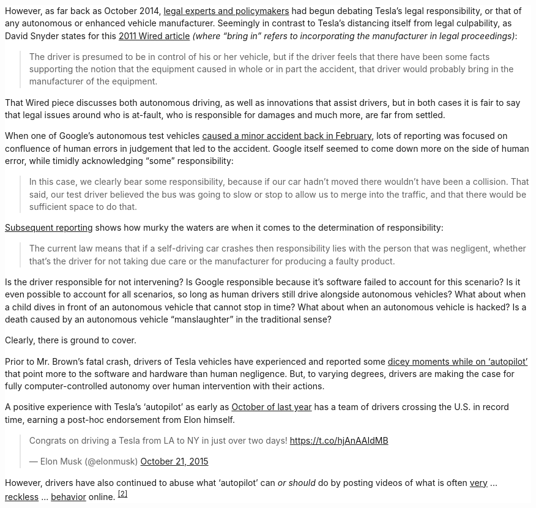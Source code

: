 However, as far back as October 2014, [legal experts and policymakers](http://blogs.findlaw.com/technologist/2014/10/tesla-model-ds-autopilot-what-are-the-legal-implications.html) had begun debating Tesla’s legal responsibility, or that of any autonomous or enhanced vehicle manufacturer. Seemingly in contrast to Tesla’s distancing itself from legal culpability, as David Snyder states for this [2011 Wired article](http://www.wired.com/2011/06/active-safety-systems/) _(where “bring in” refers to incorporating the manufacturer in legal proceedings)_:

> The driver is presumed to be in control of his or her vehicle, but if the driver feels that there have been some facts supporting the notion that the equipment caused in whole or in part the accident, that driver would probably bring in the manufacturer of the equipment.

That Wired piece discusses both autonomous driving, as well as innovations that assist drivers, but in both cases it is fair to say that legal issues around who is at-fault, who is responsible for damages and much more, are far from settled.

When one of Google’s autonomous test vehicles [caused a minor accident back in February](http://www.theverge.com/2016/2/29/11134344/google-self-driving-car-crash-report), lots of reporting was focused on confluence of human errors in judgement that led to the accident. Google itself seemed to come down more on the side of human error, while timidly acknowledging “some” responsibility:

> In this case, we clearly bear some responsibility, because if our car hadn’t moved there wouldn’t have been a collision. That said, our test driver believed the bus was going to slow or stop to allow us to merge into the traffic, and that there would be sufficient space to do that.

[Subsequent reporting](http://theconversation.com/google-car-crash-whos-to-blame-when-a-driverless-car-has-an-accident-55664) shows how murky the waters are when it comes to the determination of responsibility:

> The current law means that if a self-driving car crashes then responsibility lies with the person that was negligent, whether that’s the driver for not taking due care or the manufacturer for producing a faulty product.

Is the driver responsible for not intervening? Is Google responsible because it’s software failed to account for this scenario? Is it even possible to account for all scenarios, so long as human drivers still drive alongside autonomous vehicles? What about when a child dives in front of an autonomous vehicle that cannot stop in time? What about when an autonomous vehicle is hacked? Is a death caused by an autonomous vehicle “manslaughter” in the traditional sense?

Clearly, there is ground to cover.

Prior to Mr. Brown’s fatal crash, drivers of Tesla vehicles have experienced and reported some [dicey moments while on ‘autopilot’](https://www.theguardian.com/technology/2015/oct/21/tesla-autopilot-goes-wrong-videos) that point more to the software and hardware than human negligence. But, to varying degrees, drivers are making the case for fully computer-controlled autonomy over human intervention with their actions. 

A positive experience with Tesla’s ‘autopilot’ as early as [October of last year](https://www.wired.com/2015/10/obviously-drivers-are-already-abusing-teslas-autopilot/) has a team of drivers crossing the U.S. in record time, earning a post-hoc endorsement from Elon himself.  

 <blockquote class="twitter-tweet" data-lang="en"><p lang="en" dir="ltr">Congrats on driving a Tesla from LA to NY in just over two days! <a href="https://t.co/hjAnAAIdMB">https://t.co/hjAnAAIdMB</a></p>— Elon Musk (@elonmusk) <a href="https://twitter.com/elonmusk/status/656947037464870912">October 21, 2015</a></blockquote> 

However, drivers have also continued to abuse what ‘autopilot’ can _or should_ do by posting videos of what is often [very](https://www.youtube.com/watch?v=sXls4cdEv7c) ... [reckless](https://www.youtube.com/watch?v=iMiIP6_YFbM) ... [behavior](https://youtu.be/4CZe5DXeYzw?t=12m45s) online. <sup><a href="#gvideo">[2]</a></sup>
